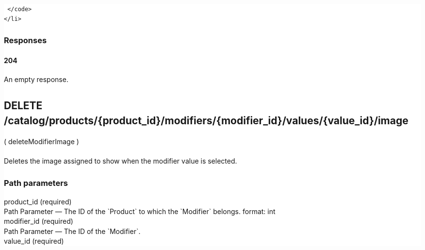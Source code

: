      </code>
    </li>
   </ul>
   <h3 class="field-label">
    Responses
   </h3>
   <h4 class="field-label">
    204
   </h4>
   An empty response.
   <a href="#">
   </a>
  </div>
  <div class="method">
   <a name="deleteModifierImage">
   </a>
   <div class="method-path">
    <h2 class="delete">
     <span class="http-method">
      DELETE
     </span>
     /catalog/products/{product_id}/modifiers/{modifier_id}/values/{value_id}/image
    </h2>
   </div>
   <div class="method-summary">
    (
    <span class="nickname">
     deleteModifierImage
    </span>
    )
   </div>
   <br/>
   <div class="method-notes">
    Deletes the image assigned to show when the modifier value is selected.
   </div>
   <h3 class="field-label">
    Path parameters
   </h3>
   <div class="field-items">
    <div class="param">
     product_id (required)
    </div>
    <div class="param-desc">
     <span class="param-type">
      Path Parameter
     </span>
     — The ID of the `Product` to which the `Modifier` belongs.
 format: int
    </div>
    <div class="param">
     modifier_id (required)
    </div>
    <div class="param-desc">
     <span class="param-type">
      Path Parameter
     </span>
     — The ID of the `Modifier`.
    </div>
    <div class="param">
     value_id (required)
    </div>
    <div class="param-desc">
